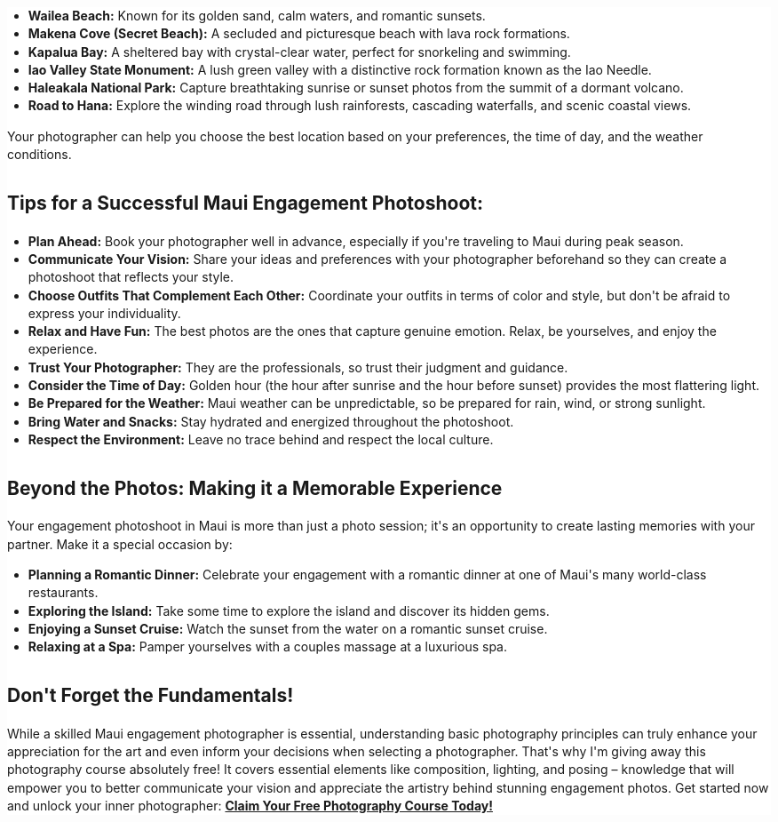 *   **Wailea Beach:** Known for its golden sand, calm waters, and romantic sunsets.
*   **Makena Cove (Secret Beach):** A secluded and picturesque beach with lava rock formations.
*   **Kapalua Bay:** A sheltered bay with crystal-clear water, perfect for snorkeling and swimming.
*   **Iao Valley State Monument:** A lush green valley with a distinctive rock formation known as the Iao Needle.
*   **Haleakala National Park:** Capture breathtaking sunrise or sunset photos from the summit of a dormant volcano.
*   **Road to Hana:** Explore the winding road through lush rainforests, cascading waterfalls, and scenic coastal views.

Your photographer can help you choose the best location based on your preferences, the time of day, and the weather conditions.

## Tips for a Successful Maui Engagement Photoshoot:

*   **Plan Ahead:** Book your photographer well in advance, especially if you're traveling to Maui during peak season.
*   **Communicate Your Vision:** Share your ideas and preferences with your photographer beforehand so they can create a photoshoot that reflects your style.
*   **Choose Outfits That Complement Each Other:** Coordinate your outfits in terms of color and style, but don't be afraid to express your individuality.
*   **Relax and Have Fun:** The best photos are the ones that capture genuine emotion. Relax, be yourselves, and enjoy the experience.
*   **Trust Your Photographer:** They are the professionals, so trust their judgment and guidance.
*   **Consider the Time of Day:** Golden hour (the hour after sunrise and the hour before sunset) provides the most flattering light.
*   **Be Prepared for the Weather:** Maui weather can be unpredictable, so be prepared for rain, wind, or strong sunlight.
*   **Bring Water and Snacks:** Stay hydrated and energized throughout the photoshoot.
*   **Respect the Environment:** Leave no trace behind and respect the local culture.

## Beyond the Photos: Making it a Memorable Experience

Your engagement photoshoot in Maui is more than just a photo session; it's an opportunity to create lasting memories with your partner. Make it a special occasion by:

*   **Planning a Romantic Dinner:** Celebrate your engagement with a romantic dinner at one of Maui's many world-class restaurants.
*   **Exploring the Island:** Take some time to explore the island and discover its hidden gems.
*   **Enjoying a Sunset Cruise:** Watch the sunset from the water on a romantic sunset cruise.
*   **Relaxing at a Spa:** Pamper yourselves with a couples massage at a luxurious spa.

## Don't Forget the Fundamentals!

While a skilled Maui engagement photographer is essential, understanding basic photography principles can truly enhance your appreciation for the art and even inform your decisions when selecting a photographer. That's why I'm giving away this photography course absolutely free! It covers essential elements like composition, lighting, and posing – knowledge that will empower you to better communicate your vision and appreciate the artistry behind stunning engagement photos. Get started now and unlock your inner photographer: [**Claim Your Free Photography Course Today!**](https://udemywork.com/maui-engagement-photographer)

